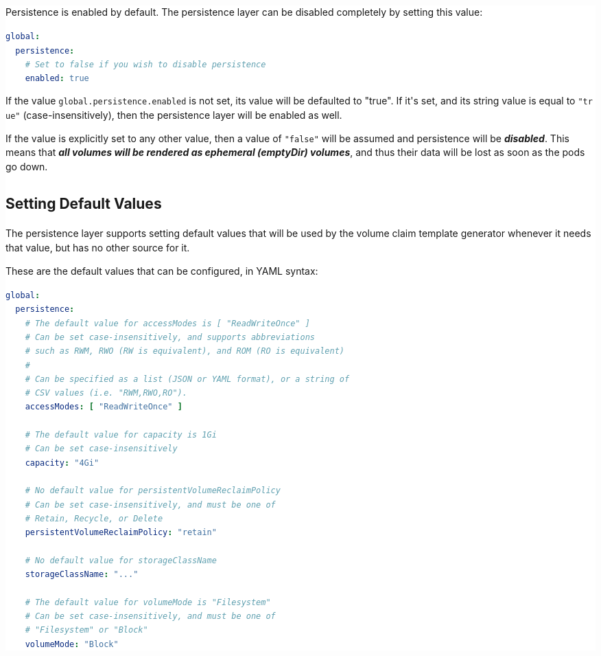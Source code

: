 Persistence is enabled by default. The persistence layer can be disabled completely by setting this value:

```yaml
global:
  persistence:
    # Set to false if you wish to disable persistence
    enabled: true
```

If the value `global.persistence.enabled` is not set, its value will be defaulted to "true". If it's set, and its string value is equal to `"true"` (case-insensitively), then the persistence layer will be enabled as well.

If the value is explicitly set to any other value, then a value of `"false"` will be assumed and persistence will be ***disabled***. This means that ***all volumes will be rendered as ephemeral (emptyDir) volumes***, and thus their data will be lost as soon as the pods go down.

## <a name="defaults"></a>Setting Default Values

The persistence layer supports setting default values that will be used by the volume claim template generator whenever it needs that value, but has no other source for it.

These are the default values that can be configured, in YAML syntax:

```yaml
global:
  persistence:
    # The default value for accessModes is [ "ReadWriteOnce" ]
    # Can be set case-insensitively, and supports abbreviations
    # such as RWM, RWO (RW is equivalent), and ROM (RO is equivalent)
    #
    # Can be specified as a list (JSON or YAML format), or a string of
    # CSV values (i.e. "RWM,RWO,RO").
    accessModes: [ "ReadWriteOnce" ]

    # The default value for capacity is 1Gi
    # Can be set case-insensitively
    capacity: "4Gi"

    # No default value for persistentVolumeReclaimPolicy
    # Can be set case-insensitively, and must be one of
    # Retain, Recycle, or Delete
    persistentVolumeReclaimPolicy: "retain"

    # No default value for storageClassName
    storageClassName: "..."

    # The default value for volumeMode is "Filesystem"
    # Can be set case-insensitively, and must be one of
    # "Filesystem" or "Block"
    volumeMode: "Block"
```
